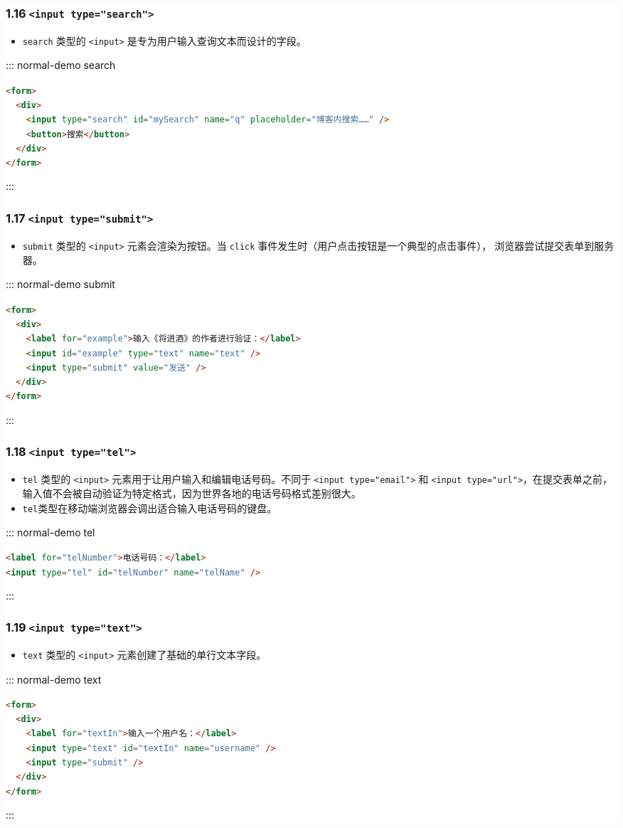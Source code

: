 ### 1.16 `<input type="search">`
- `search` 类型的 `<input>` 是专为用户输入查询文本而设计的字段。

::: normal-demo search
```html
<form>
  <div>
    <input type="search" id="mySearch" name="q" placeholder="博客内搜索……" />
    <button>搜索</button>
  </div>
</form>
```
:::

### 1.17 `<input type="submit">`
- `submit` 类型的 `<input>` 元素会渲染为按钮。当 `click` 事件发生时（用户点击按钮是一个典型的点击事件）， 浏览器尝试提交表单到服务器。

::: normal-demo submit
```html
<form>
  <div>
    <label for="example">输入《将进酒》的作者进行验证：</label>
    <input id="example" type="text" name="text" />
    <input type="submit" value="发送" />
  </div>
</form>
```
:::

### 1.18 `<input type="tel">`
- `tel` 类型的 `<input>` 元素用于让用户输入和编辑电话号码。不同于 `<input type="email">` 和 `<input type="url">`，在提交表单之前，输入值不会被自动验证为特定格式，因为世界各地的电话号码格式差别很大。
- `tel`类型在移动端浏览器会调出适合输入电话号码的键盘。

::: normal-demo tel
```html
<label for="telNumber">电话号码：</label>
<input type="tel" id="telNumber" name="telName" />
```
:::

### 1.19 `<input type="text">`
- `text` 类型的 `<input>` 元素创建了基础的单行文本字段。
  
::: normal-demo text
```html
<form>
  <div>
    <label for="textIn">输入一个用户名：</label>
    <input type="text" id="textIn" name="username" />
    <input type="submit" />
  </div>
</form>
```
:::
